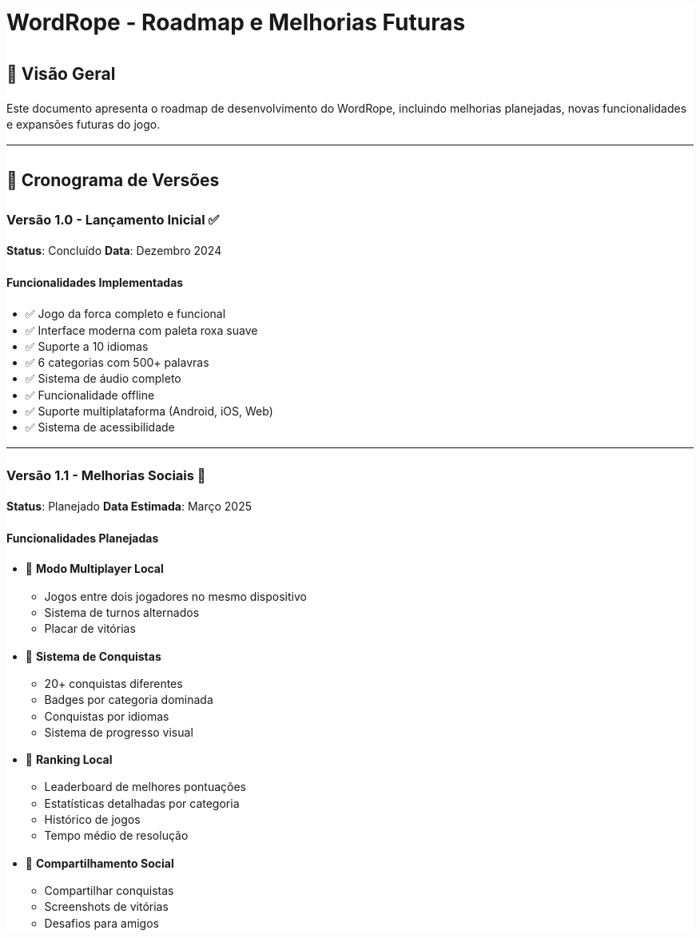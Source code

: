 # WordRope - Roadmap e Melhorias Futuras

## 🎯 Visão Geral

Este documento apresenta o roadmap de desenvolvimento do WordRope, incluindo melhorias planejadas, novas funcionalidades e expansões futuras do jogo.

---

## 📅 Cronograma de Versões

### Versão 1.0 - Lançamento Inicial ✅
**Status**: Concluído
**Data**: Dezembro 2024

#### Funcionalidades Implementadas
- ✅ Jogo da forca completo e funcional
- ✅ Interface moderna com paleta roxa suave
- ✅ Suporte a 10 idiomas
- ✅ 6 categorias com 500+ palavras
- ✅ Sistema de áudio completo
- ✅ Funcionalidade offline
- ✅ Suporte multiplataforma (Android, iOS, Web)
- ✅ Sistema de acessibilidade

---

### Versão 1.1 - Melhorias Sociais 🔄
**Status**: Planejado
**Data Estimada**: Março 2025

#### Funcionalidades Planejadas
- 🔄 **Modo Multiplayer Local**
  - Jogos entre dois jogadores no mesmo dispositivo
  - Sistema de turnos alternados
  - Placar de vitórias

- 🔄 **Sistema de Conquistas**
  - 20+ conquistas diferentes
  - Badges por categoria dominada
  - Conquistas por idiomas
  - Sistema de progresso visual

- 🔄 **Ranking Local**
  - Leaderboard de melhores pontuações
  - Estatísticas detalhadas por categoria
  - Histórico de jogos
  - Tempo médio de resolução

- 🔄 **Compartilhamento Social**
  - Compartilhar conquistas
  - Screenshots de vitórias
  - Desafios para amigos
